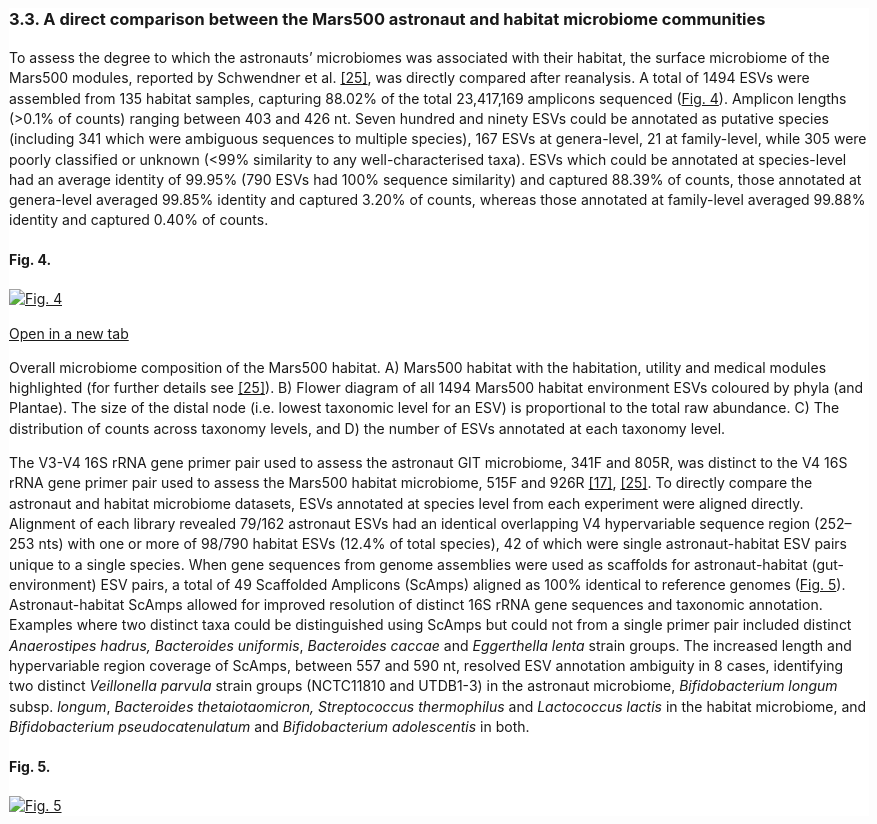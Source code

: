 ### 3.3. A direct comparison between the Mars500 astronaut and habitat microbiome communities

To assess the degree to which the astronauts’ microbiomes was associated with their habitat, the surface microbiome of the Mars500 modules, reported by Schwendner et al. [[25]](#b0125), was directly compared after reanalysis. A total of 1494 ESVs were assembled from 135 habitat samples, capturing 88.02% of the total 23,417,169 amplicons sequenced ([Fig. 4](#f0020)). Amplicon lengths (>0.1% of counts) ranging between 403 and 426 nt. Seven hundred and ninety ESVs could be annotated as putative species (including 341 which were ambiguous sequences to multiple species), 167 ESVs at genera-level, 21 at family-level, while 305 were poorly classified or unknown (<99% similarity to any well-characterised taxa). ESVs which could be annotated at species-level had an average identity of 99.95% (790 ESVs had 100% sequence similarity) and captured 88.39% of counts, those annotated at genera-level averaged 99.85% identity and captured 3.20% of counts, whereas those annotated at family-level averaged 99.88% identity and captured 0.40% of counts.

#### Fig. 4.

[![Fig. 4](https://cdn.ncbi.nlm.nih.gov/pmc/blobs/b43c/8099722/be4543fac798/gr4.jpg)](https://www.ncbi.nlm.nih.gov/core/lw/2.0/html/tileshop_pmc/tileshop_pmc_inline.html?title=Click%20on%20image%20to%20zoom&p=PMC3&id=8099722_gr4.jpg)

[Open in a new tab](figure/f0020/)

Overall microbiome composition of the Mars500 habitat. A) Mars500 habitat with the habitation, utility and medical modules highlighted (for further details see [[25]](#b0125)). B) Flower diagram of all 1494 Mars500 habitat environment ESVs coloured by phyla (and Plantae). The size of the distal node (i.e. lowest taxonomic level for an ESV) is proportional to the total raw abundance. C) The distribution of counts across taxonomy levels, and D) the number of ESVs annotated at each taxonomy level.

The V3-V4 16S rRNA gene primer pair used to assess the astronaut GIT microbiome, 341F and 805R, was distinct to the V4 16S rRNA gene primer pair used to assess the Mars500 habitat microbiome, 515F and 926R [[17]](#b0085), [[25]](#b0125). To directly compare the astronaut and habitat microbiome datasets, ESVs annotated at species level from each experiment were aligned directly. Alignment of each library revealed 79/162 astronaut ESVs had an identical overlapping V4 hypervariable sequence region (252–253 nts) with one or more of 98/790 habitat ESVs (12.4% of total species), 42 of which were single astronaut-habitat ESV pairs unique to a single species. When gene sequences from genome assemblies were used as scaffolds for astronaut-habitat (gut-environment) ESV pairs, a total of 49 Scaffolded Amplicons (ScAmps) aligned as 100% identical to reference genomes ([Fig. 5](#f0025)). Astronaut-habitat ScAmps allowed for improved resolution of distinct 16S rRNA gene sequences and taxonomic annotation. Examples where two distinct taxa could be distinguished using ScAmps but could not from a single primer pair included distinct *Anaerostipes hadrus, Bacteroides uniformis*, *Bacteroides caccae* and *Eggerthella lenta* strain groups. The increased length and hypervariable region coverage of ScAmps, between 557 and 590 nt, resolved ESV annotation ambiguity in 8 cases, identifying two distinct *Veillonella parvula* strain groups (NCTC11810 and UTDB1-3) in the astronaut microbiome, *Bifidobacterium longum* subsp. *longum*, *Bacteroides thetaiotaomicron, Streptococcus thermophilus* and *Lactococcus lactis* in the habitat microbiome, and *Bifidobacterium pseudocatenulatum* and *Bifidobacterium adolescentis* in both.

#### Fig. 5.

[![Fig. 5](https://cdn.ncbi.nlm.nih.gov/pmc/blobs/b43c/8099722/de8bbd3f91e4/gr5a.jpg)](https://www.ncbi.nlm.nih.gov/core/lw/2.0/html/tileshop_pmc/tileshop_pmc_inline.html?title=Click%20on%20image%20to%20zoom&p=PMC3&id=8099722_gr5a.jpg)
